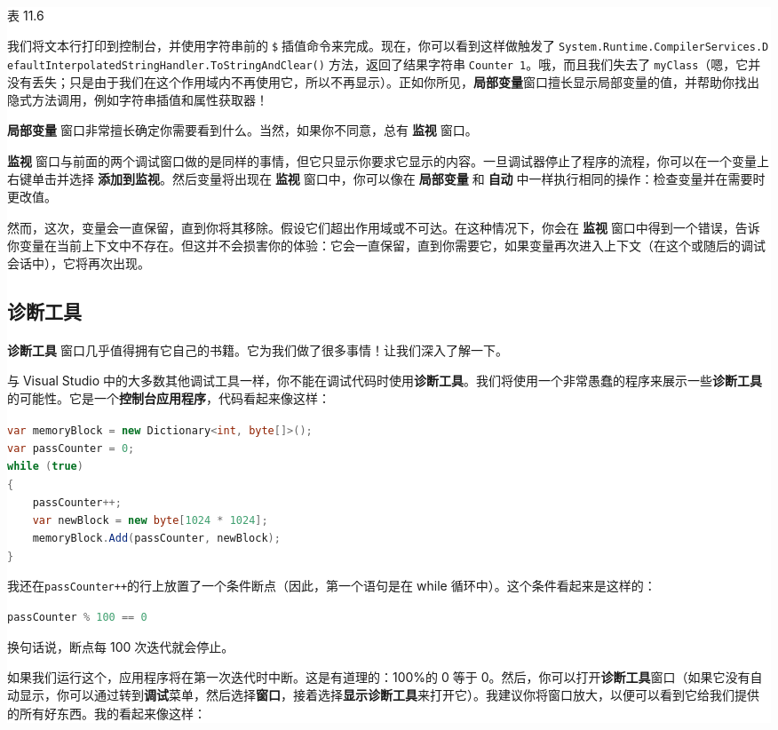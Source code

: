 表 11.6

我们将文本行打印到控制台，并使用字符串前的 `$` 插值命令来完成。现在，你可以看到这样做触发了 `System.Runtime.CompilerServices.DefaultInterpolatedStringHandler.ToStringAndClear()` 方法，返回了结果字符串 `Counter 1`。哦，而且我们失去了 `myClass`（嗯，它并没有丢失；只是由于我们在这个作用域内不再使用它，所以不再显示）。正如你所见，**局部变量**窗口擅长显示局部变量的值，并帮助你找出隐式方法调用，例如字符串插值和属性获取器！

**局部变量** 窗口非常擅长确定你需要看到什么。当然，如果你不同意，总有 **监视** 窗口。

**监视** 窗口与前面的两个调试窗口做的是同样的事情，但它只显示你要求它显示的内容。一旦调试器停止了程序的流程，你可以在一个变量上右键单击并选择 **添加到监视**。然后变量将出现在 **监视** 窗口中，你可以像在 **局部变量** 和 **自动** 中一样执行相同的操作：检查变量并在需要时更改值。

然而，这次，变量会一直保留，直到你将其移除。假设它们超出作用域或不可达。在这种情况下，你会在 **监视** 窗口中得到一个错误，告诉你变量在当前上下文中不存在。但这并不会损害你的体验：它会一直保留，直到你需要它，如果变量再次进入上下文（在这个或随后的调试会话中），它将再次出现。

## 诊断工具

**诊断工具** 窗口几乎值得拥有它自己的书籍。它为我们做了很多事情！让我们深入了解一下。

与 Visual Studio 中的大多数其他调试工具一样，你不能在调试代码时使用**诊断工具**。我们将使用一个非常愚蠢的程序来展示一些**诊断工具**的可能性。它是一个**控制台应用程序**，代码看起来像这样：

```cs
var memoryBlock = new Dictionary<int, byte[]>();
var passCounter = 0;
while (true)
{
    passCounter++;
    var newBlock = new byte[1024 * 1024];
    memoryBlock.Add(passCounter, newBlock);
}
```

我还在`passCounter++`的行上放置了一个条件断点（因此，第一个语句是在 while 循环中）。这个条件看起来是这样的：

```cs
passCounter % 100 == 0
```

换句话说，断点每 100 次迭代就会停止。

如果我们运行这个，应用程序将在第一次迭代时中断。这是有道理的：100%的 0 等于 0。然后，你可以打开**诊断工具**窗口（如果它没有自动显示，你可以通过转到**调试**菜单，然后选择**窗口**，接着选择**显示诊断工具**来打开它）。我建议你将窗口放大，以便可以看到它给我们提供的所有好东西。我的看起来像这样：
